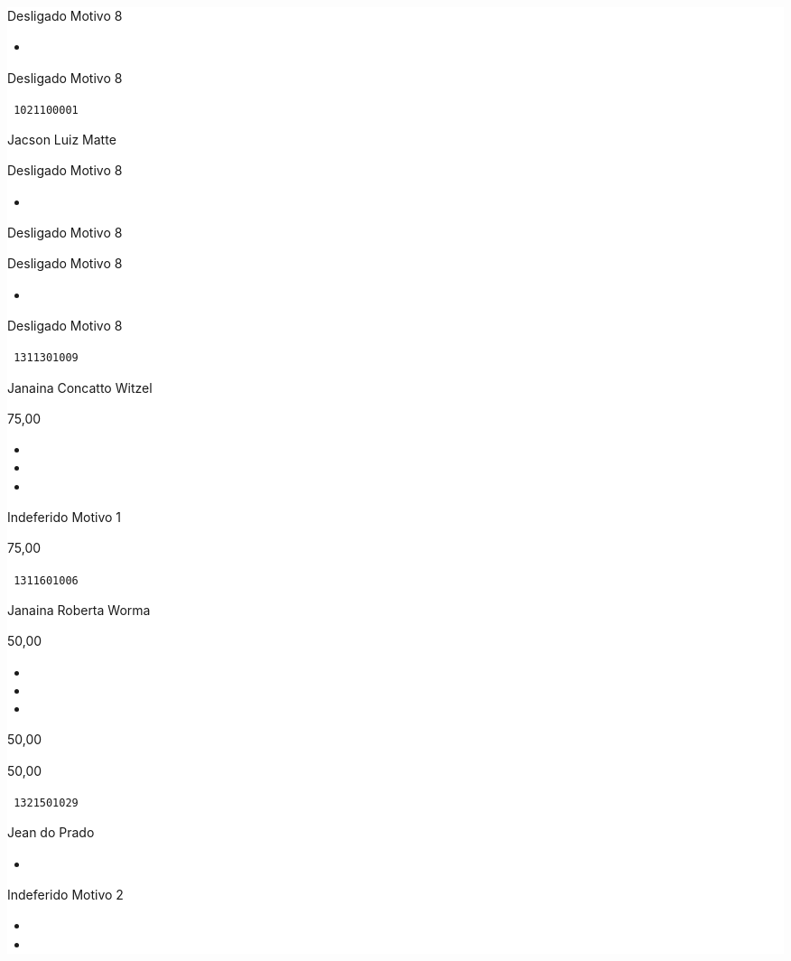    Desligado Motivo 8

   -

   Desligado Motivo 8

     1021100001

   Jacson Luiz Matte

   Desligado Motivo 8

   -

   Desligado Motivo 8

   Desligado Motivo 8

   -

   Desligado Motivo 8

     1311301009

   Janaina Concatto Witzel

   75,00

   -

   -

   -

   Indeferido Motivo 1

   75,00

     1311601006

   Janaina Roberta Worma

   50,00

   -

   -

   -

   50,00

   50,00

     1321501029

   Jean do Prado

   -

   Indeferido Motivo 2

   -

   -
